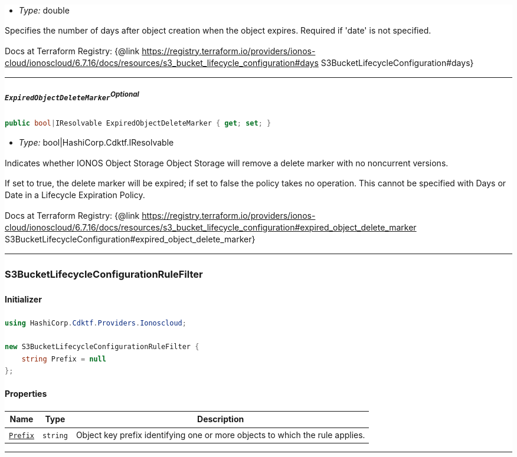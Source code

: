 - *Type:* double

Specifies the number of days after object creation when the object expires. Required if 'date' is not specified.

Docs at Terraform Registry: {@link https://registry.terraform.io/providers/ionos-cloud/ionoscloud/6.7.16/docs/resources/s3_bucket_lifecycle_configuration#days S3BucketLifecycleConfiguration#days}

---

##### `ExpiredObjectDeleteMarker`<sup>Optional</sup> <a name="ExpiredObjectDeleteMarker" id="@cdktf/provider-ionoscloud.s3BucketLifecycleConfiguration.S3BucketLifecycleConfigurationRuleExpiration.property.expiredObjectDeleteMarker"></a>

```csharp
public bool|IResolvable ExpiredObjectDeleteMarker { get; set; }
```

- *Type:* bool|HashiCorp.Cdktf.IResolvable

Indicates whether IONOS Object Storage Object Storage will remove a delete marker with no noncurrent versions.

If set to true, the delete marker will be expired; if set to false the policy takes no operation. This cannot be specified with Days or Date in a Lifecycle Expiration Policy.

Docs at Terraform Registry: {@link https://registry.terraform.io/providers/ionos-cloud/ionoscloud/6.7.16/docs/resources/s3_bucket_lifecycle_configuration#expired_object_delete_marker S3BucketLifecycleConfiguration#expired_object_delete_marker}

---

### S3BucketLifecycleConfigurationRuleFilter <a name="S3BucketLifecycleConfigurationRuleFilter" id="@cdktf/provider-ionoscloud.s3BucketLifecycleConfiguration.S3BucketLifecycleConfigurationRuleFilter"></a>

#### Initializer <a name="Initializer" id="@cdktf/provider-ionoscloud.s3BucketLifecycleConfiguration.S3BucketLifecycleConfigurationRuleFilter.Initializer"></a>

```csharp
using HashiCorp.Cdktf.Providers.Ionoscloud;

new S3BucketLifecycleConfigurationRuleFilter {
    string Prefix = null
};
```

#### Properties <a name="Properties" id="Properties"></a>

| **Name** | **Type** | **Description** |
| --- | --- | --- |
| <code><a href="#@cdktf/provider-ionoscloud.s3BucketLifecycleConfiguration.S3BucketLifecycleConfigurationRuleFilter.property.prefix">Prefix</a></code> | <code>string</code> | Object key prefix identifying one or more objects to which the rule applies. |

---